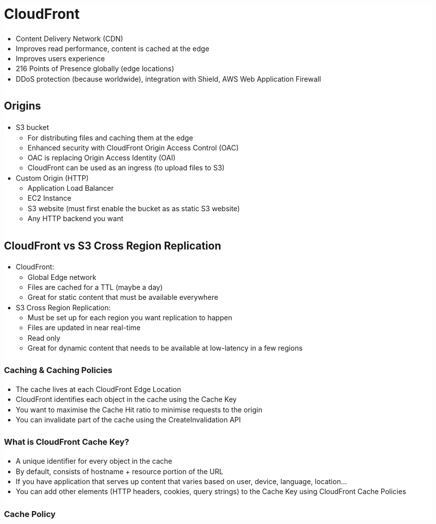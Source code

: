 # CloudFront

- Content Delivery Network (CDN)
- Improves read performance, content is cached at the edge
- Improves users experience
- 216 Points of Presence globally (edge locations)
- DDoS protection (because worldwide), integration with Shield, AWS Web Application Firewall

## Origins

- S3 bucket
  - For distributing files and caching them at the edge
  - Enhanced security with CloudFront Origin Access Control (OAC)
  - OAC is replacing Origin Access Identity (OAI)
  - CloudFront can be used as an ingress (to upload files to S3)
- Custom Origin (HTTP)
  - Application Load Balancer
  - EC2 Instance
  - S3 website (must first enable the bucket as as static S3 website)
  - Any HTTP backend you want

## CloudFront vs S3 Cross Region Replication

- CloudFront:
  - Global Edge network
  - Files are cached for a TTL (maybe a day)
  - Great for static content that must be available everywhere
- S3 Cross Region Replication:
  - Must be set up for each region you want replication to happen
  - Files are updated in near real-time
  - Read only
  - Great for dynamic content that needs to be available at low-latency in a few regions

### Caching & Caching Policies

- The cache lives at each CloudFront Edge Location
- CloudFront identifies each object in the cache using the Cache Key
- You want to maximise the Cache Hit ratio to minimise requests to the origin
- You can invalidate part of the cache using the CreateInvalidation API

### What is CloudFront Cache Key?

- A unique identifier for every object in the cache
- By default, consists of hostname + resource portion of the URL
- If you have application that serves up content that varies based on user, device, language, location…
- You can add other elements (HTTP headers, cookies, query strings) to the Cache Key using CloudFront Cache Policies

### Cache Policy
